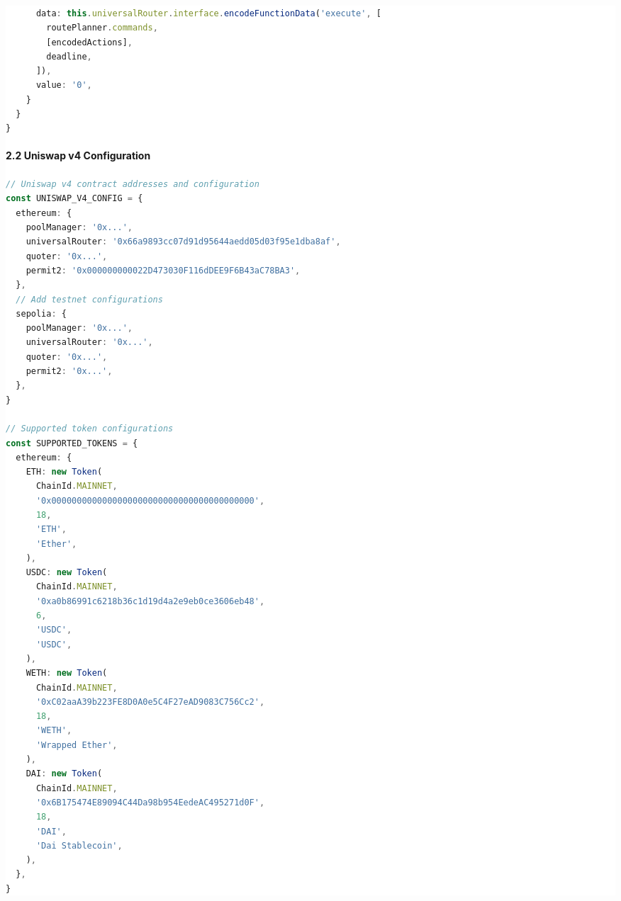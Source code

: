```typescript
      data: this.universalRouter.interface.encodeFunctionData('execute', [
        routePlanner.commands,
        [encodedActions],
        deadline,
      ]),
      value: '0',
    }
  }
}
```

#### 2.2 Uniswap v4 Configuration

```typescript
// Uniswap v4 contract addresses and configuration
const UNISWAP_V4_CONFIG = {
  ethereum: {
    poolManager: '0x...',
    universalRouter: '0x66a9893cc07d91d95644aedd05d03f95e1dba8af',
    quoter: '0x...',
    permit2: '0x000000000022D473030F116dDEE9F6B43aC78BA3',
  },
  // Add testnet configurations
  sepolia: {
    poolManager: '0x...',
    universalRouter: '0x...',
    quoter: '0x...',
    permit2: '0x...',
  },
}

// Supported token configurations
const SUPPORTED_TOKENS = {
  ethereum: {
    ETH: new Token(
      ChainId.MAINNET,
      '0x0000000000000000000000000000000000000000',
      18,
      'ETH',
      'Ether',
    ),
    USDC: new Token(
      ChainId.MAINNET,
      '0xa0b86991c6218b36c1d19d4a2e9eb0ce3606eb48',
      6,
      'USDC',
      'USDC',
    ),
    WETH: new Token(
      ChainId.MAINNET,
      '0xC02aaA39b223FE8D0A0e5C4F27eAD9083C756Cc2',
      18,
      'WETH',
      'Wrapped Ether',
    ),
    DAI: new Token(
      ChainId.MAINNET,
      '0x6B175474E89094C44Da98b954EedeAC495271d0F',
      18,
      'DAI',
      'Dai Stablecoin',
    ),
  },
}
```
